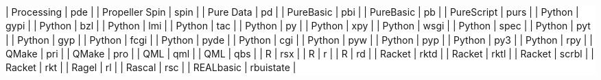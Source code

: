 | Processing | pde |
| Propeller Spin | spin |
| Pure Data | pd |
| PureBasic | pbi |
| PureBasic | pb |
| PureScript | purs |
| Python | gypi |
| Python | bzl |
| Python | lmi |
| Python | tac |
| Python | py |
| Python | xpy |
| Python | wsgi |
| Python | spec |
| Python | pyt |
| Python | gyp |
| Python | fcgi |
| Python | pyde |
| Python | cgi |
| Python | pyw |
| Python | pyp |
| Python | py3 |
| Python | rpy |
| QMake | pri |
| QMake | pro |
| QML | qml |
| QML | qbs |
| R | rsx |
| R | r |
| R | rd |
| Racket | rktd |
| Racket | rktl |
| Racket | scrbl |
| Racket | rkt |
| Ragel | rl |
| Rascal | rsc |
| REALbasic | rbuistate |